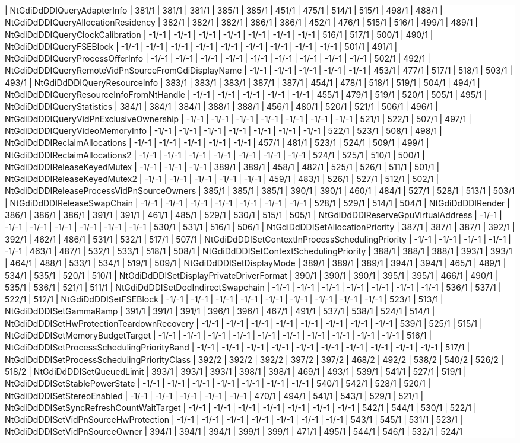 | NtGdiDdDDIQueryAdapterInfo | 381/1 | 381/1 | 381/1 | 385/1 | 385/1 | 451/1 | 475/1 | 514/1 | 515/1 | 498/1 | 488/1 
| NtGdiDdDDIQueryAllocationResidency | 382/1 | 382/1 | 382/1 | 386/1 | 386/1 | 452/1 | 476/1 | 515/1 | 516/1 | 499/1 | 489/1 
| NtGdiDdDDIQueryClockCalibration | -1/-1 | -1/-1 | -1/-1 | -1/-1 | -1/-1 | -1/-1 | -1/-1 | 516/1 | 517/1 | 500/1 | 490/1 
| NtGdiDdDDIQueryFSEBlock | -1/-1 | -1/-1 | -1/-1 | -1/-1 | -1/-1 | -1/-1 | -1/-1 | -1/-1 | -1/-1 | 501/1 | 491/1 
| NtGdiDdDDIQueryProcessOfferInfo | -1/-1 | -1/-1 | -1/-1 | -1/-1 | -1/-1 | -1/-1 | -1/-1 | -1/-1 | -1/-1 | 502/1 | 492/1 
| NtGdiDdDDIQueryRemoteVidPnSourceFromGdiDisplayName | -1/-1 | -1/-1 | -1/-1 | -1/-1 | -1/-1 | 453/1 | 477/1 | 517/1 | 518/1 | 503/1 | 493/1 
| NtGdiDdDDIQueryResourceInfo | 383/1 | 383/1 | 383/1 | 387/1 | 387/1 | 454/1 | 478/1 | 518/1 | 519/1 | 504/1 | 494/1 
| NtGdiDdDDIQueryResourceInfoFromNtHandle | -1/-1 | -1/-1 | -1/-1 | -1/-1 | -1/-1 | 455/1 | 479/1 | 519/1 | 520/1 | 505/1 | 495/1 
| NtGdiDdDDIQueryStatistics | 384/1 | 384/1 | 384/1 | 388/1 | 388/1 | 456/1 | 480/1 | 520/1 | 521/1 | 506/1 | 496/1 
| NtGdiDdDDIQueryVidPnExclusiveOwnership | -1/-1 | -1/-1 | -1/-1 | -1/-1 | -1/-1 | -1/-1 | -1/-1 | 521/1 | 522/1 | 507/1 | 497/1 
| NtGdiDdDDIQueryVideoMemoryInfo | -1/-1 | -1/-1 | -1/-1 | -1/-1 | -1/-1 | -1/-1 | -1/-1 | 522/1 | 523/1 | 508/1 | 498/1 
| NtGdiDdDDIReclaimAllocations | -1/-1 | -1/-1 | -1/-1 | -1/-1 | -1/-1 | 457/1 | 481/1 | 523/1 | 524/1 | 509/1 | 499/1 
| NtGdiDdDDIReclaimAllocations2 | -1/-1 | -1/-1 | -1/-1 | -1/-1 | -1/-1 | -1/-1 | -1/-1 | 524/1 | 525/1 | 510/1 | 500/1 
| NtGdiDdDDIReleaseKeyedMutex | -1/-1 | -1/-1 | -1/-1 | 389/1 | 389/1 | 458/1 | 482/1 | 525/1 | 526/1 | 511/1 | 501/1 
| NtGdiDdDDIReleaseKeyedMutex2 | -1/-1 | -1/-1 | -1/-1 | -1/-1 | -1/-1 | 459/1 | 483/1 | 526/1 | 527/1 | 512/1 | 502/1 
| NtGdiDdDDIReleaseProcessVidPnSourceOwners | 385/1 | 385/1 | 385/1 | 390/1 | 390/1 | 460/1 | 484/1 | 527/1 | 528/1 | 513/1 | 503/1 
| NtGdiDdDDIReleaseSwapChain | -1/-1 | -1/-1 | -1/-1 | -1/-1 | -1/-1 | -1/-1 | -1/-1 | 528/1 | 529/1 | 514/1 | 504/1 
| NtGdiDdDDIRender | 386/1 | 386/1 | 386/1 | 391/1 | 391/1 | 461/1 | 485/1 | 529/1 | 530/1 | 515/1 | 505/1 
| NtGdiDdDDIReserveGpuVirtualAddress | -1/-1 | -1/-1 | -1/-1 | -1/-1 | -1/-1 | -1/-1 | -1/-1 | 530/1 | 531/1 | 516/1 | 506/1 
| NtGdiDdDDISetAllocationPriority | 387/1 | 387/1 | 387/1 | 392/1 | 392/1 | 462/1 | 486/1 | 531/1 | 532/1 | 517/1 | 507/1 
| NtGdiDdDDISetContextInProcessSchedulingPriority | -1/-1 | -1/-1 | -1/-1 | -1/-1 | -1/-1 | 463/1 | 487/1 | 532/1 | 533/1 | 518/1 | 508/1 
| NtGdiDdDDISetContextSchedulingPriority | 388/1 | 388/1 | 388/1 | 393/1 | 393/1 | 464/1 | 488/1 | 533/1 | 534/1 | 519/1 | 509/1 
| NtGdiDdDDISetDisplayMode | 389/1 | 389/1 | 389/1 | 394/1 | 394/1 | 465/1 | 489/1 | 534/1 | 535/1 | 520/1 | 510/1 
| NtGdiDdDDISetDisplayPrivateDriverFormat | 390/1 | 390/1 | 390/1 | 395/1 | 395/1 | 466/1 | 490/1 | 535/1 | 536/1 | 521/1 | 511/1 
| NtGdiDdDDISetDodIndirectSwapchain | -1/-1 | -1/-1 | -1/-1 | -1/-1 | -1/-1 | -1/-1 | -1/-1 | 536/1 | 537/1 | 522/1 | 512/1 
| NtGdiDdDDISetFSEBlock | -1/-1 | -1/-1 | -1/-1 | -1/-1 | -1/-1 | -1/-1 | -1/-1 | -1/-1 | -1/-1 | 523/1 | 513/1 
| NtGdiDdDDISetGammaRamp | 391/1 | 391/1 | 391/1 | 396/1 | 396/1 | 467/1 | 491/1 | 537/1 | 538/1 | 524/1 | 514/1 
| NtGdiDdDDISetHwProtectionTeardownRecovery | -1/-1 | -1/-1 | -1/-1 | -1/-1 | -1/-1 | -1/-1 | -1/-1 | -1/-1 | 539/1 | 525/1 | 515/1 
| NtGdiDdDDISetMemoryBudgetTarget | -1/-1 | -1/-1 | -1/-1 | -1/-1 | -1/-1 | -1/-1 | -1/-1 | -1/-1 | -1/-1 | -1/-1 | 516/1 
| NtGdiDdDDISetProcessSchedulingPriorityBand | -1/-1 | -1/-1 | -1/-1 | -1/-1 | -1/-1 | -1/-1 | -1/-1 | -1/-1 | -1/-1 | -1/-1 | 517/1 
| NtGdiDdDDISetProcessSchedulingPriorityClass | 392/2 | 392/2 | 392/2 | 397/2 | 397/2 | 468/2 | 492/2 | 538/2 | 540/2 | 526/2 | 518/2 
| NtGdiDdDDISetQueuedLimit | 393/1 | 393/1 | 393/1 | 398/1 | 398/1 | 469/1 | 493/1 | 539/1 | 541/1 | 527/1 | 519/1 
| NtGdiDdDDISetStablePowerState | -1/-1 | -1/-1 | -1/-1 | -1/-1 | -1/-1 | -1/-1 | -1/-1 | 540/1 | 542/1 | 528/1 | 520/1 
| NtGdiDdDDISetStereoEnabled | -1/-1 | -1/-1 | -1/-1 | -1/-1 | -1/-1 | 470/1 | 494/1 | 541/1 | 543/1 | 529/1 | 521/1 
| NtGdiDdDDISetSyncRefreshCountWaitTarget | -1/-1 | -1/-1 | -1/-1 | -1/-1 | -1/-1 | -1/-1 | -1/-1 | 542/1 | 544/1 | 530/1 | 522/1 
| NtGdiDdDDISetVidPnSourceHwProtection | -1/-1 | -1/-1 | -1/-1 | -1/-1 | -1/-1 | -1/-1 | -1/-1 | 543/1 | 545/1 | 531/1 | 523/1 
| NtGdiDdDDISetVidPnSourceOwner | 394/1 | 394/1 | 394/1 | 399/1 | 399/1 | 471/1 | 495/1 | 544/1 | 546/1 | 532/1 | 524/1 